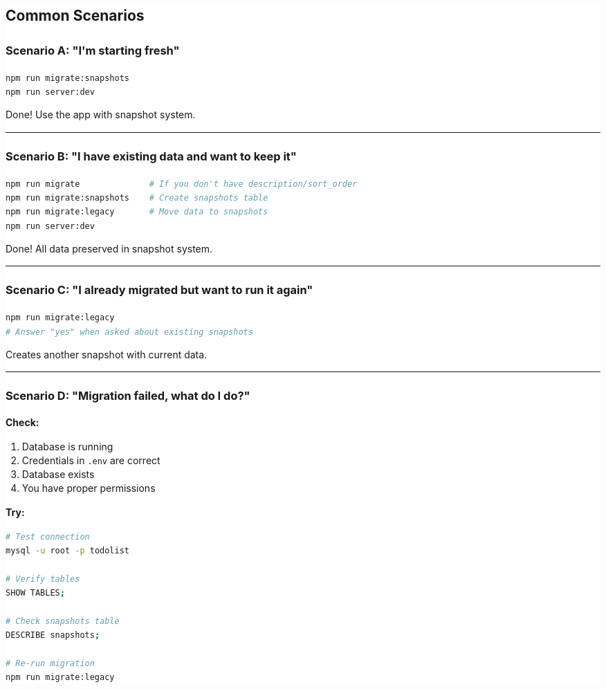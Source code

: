 ## Common Scenarios

### Scenario A: "I'm starting fresh"
```bash
npm run migrate:snapshots
npm run server:dev
```
Done! Use the app with snapshot system.

---

### Scenario B: "I have existing data and want to keep it"
```bash
npm run migrate              # If you don't have description/sort_order
npm run migrate:snapshots    # Create snapshots table
npm run migrate:legacy       # Move data to snapshots
npm run server:dev
```
Done! All data preserved in snapshot system.

---

### Scenario C: "I already migrated but want to run it again"
```bash
npm run migrate:legacy
# Answer "yes" when asked about existing snapshots
```
Creates another snapshot with current data.

---

### Scenario D: "Migration failed, what do I do?"

**Check:**
1. Database is running
2. Credentials in `.env` are correct
3. Database exists
4. You have proper permissions

**Try:**
```bash
# Test connection
mysql -u root -p todolist

# Verify tables
SHOW TABLES;

# Check snapshots table
DESCRIBE snapshots;

# Re-run migration
npm run migrate:legacy
```

